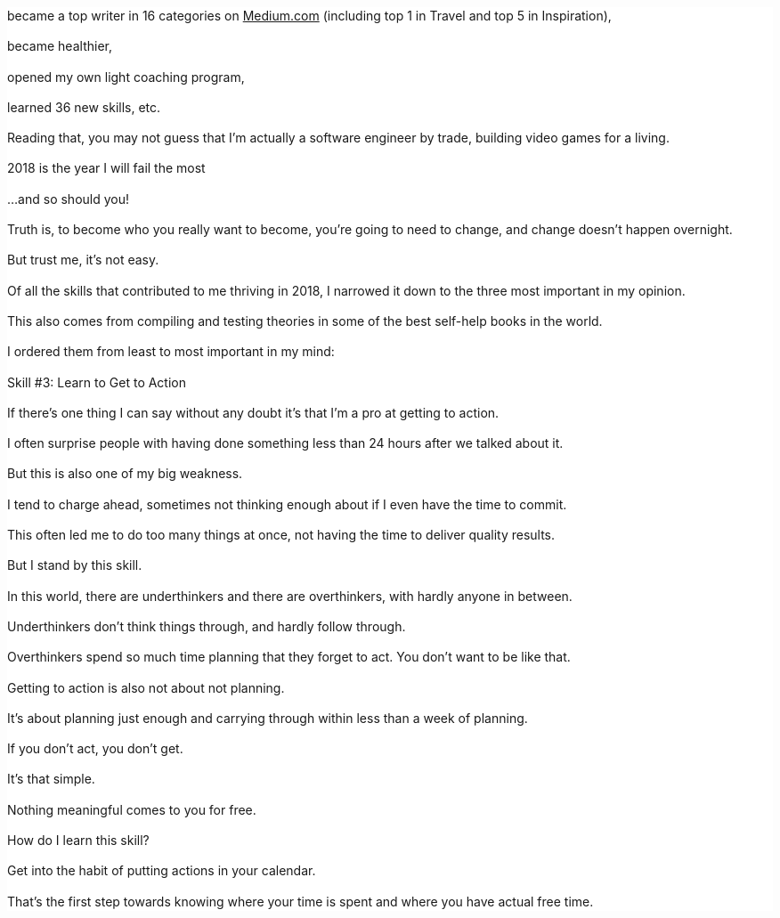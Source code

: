 became a top writer in 16 categories on [Medium.com](http://medium.com/) (including top 1 in Travel and top 5 in Inspiration),

became healthier,

opened my own light coaching program,

learned 36 new skills, etc.

Reading that, you may not guess that I’m actually a software engineer by trade, building video games for a living.

2018 is the year I will fail the most

…and so should you!

Truth is, to become who you really want to become, you’re going to need to change, and change doesn’t happen overnight.

But trust me, it’s not easy.

Of all the skills that contributed to me thriving in 2018, I narrowed it down to the three most important in my opinion.

This also comes from compiling and testing theories in some of the best self-help books in the world.

I ordered them from least to most important in my mind:

Skill #3: Learn to Get to Action

If there’s one thing I can say without any doubt it’s that I’m a pro at getting to action.

I often surprise people with having done something less than 24 hours after we talked about it.

But this is also one of my big weakness.

I tend to charge ahead, sometimes not thinking enough about if I even have the time to commit.

This often led me to do too many things at once, not having the time to deliver quality results.

But I stand by this skill.

In this world, there are underthinkers and there are overthinkers, with hardly anyone in between.

Underthinkers don’t think things through, and hardly follow through.

Overthinkers spend so much time planning that they forget to act. You don’t want to be like that.

Getting to action is also not about not planning.

It’s about planning just enough and carrying through within less than a week of planning.

If you don’t act, you don’t get.

It’s that simple.

Nothing meaningful comes to you for free.

How do I learn this skill?

Get into the habit of putting actions in your calendar.

That’s the first step towards knowing where your time is spent and where you have actual free time.
